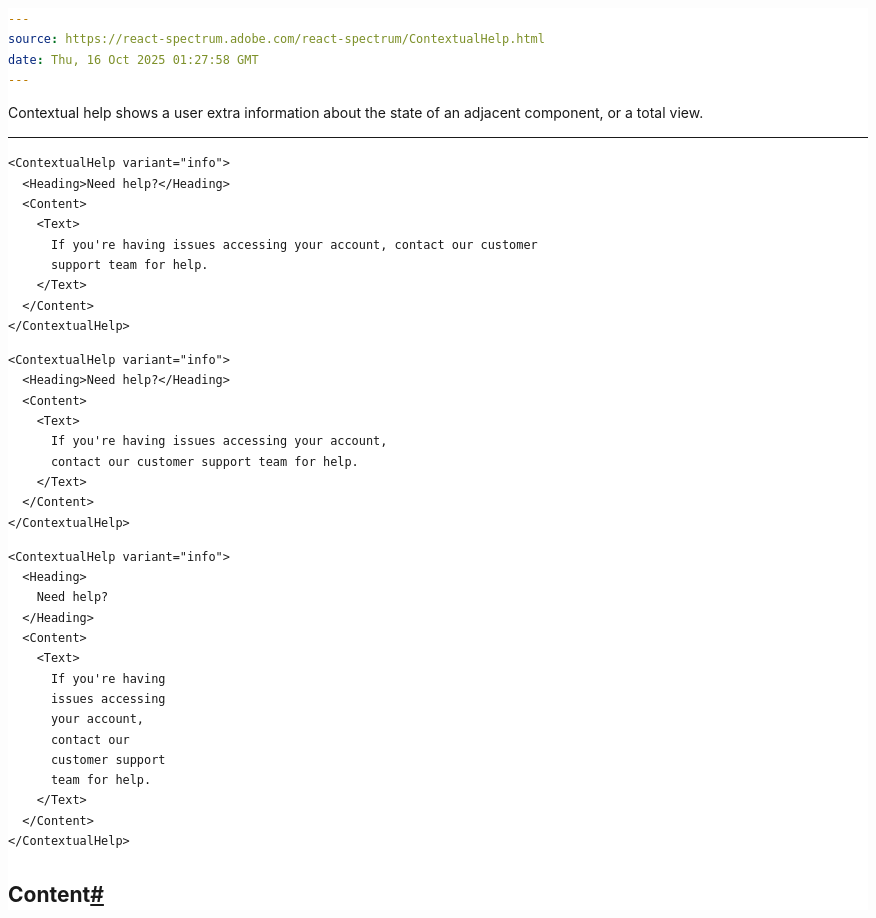 ```yaml
---
source: https://react-spectrum.adobe.com/react-spectrum/ContextualHelp.html
date: Thu, 16 Oct 2025 01:27:58 GMT
---
```


Contextual help shows a user extra information about the state of an adjacent component, or a total view.

* * *

```
<ContextualHelp variant="info">
  <Heading>Need help?</Heading>
  <Content>
    <Text>
      If you're having issues accessing your account, contact our customer
      support team for help.
    </Text>
  </Content>
</ContextualHelp>
```

```
<ContextualHelp variant="info">
  <Heading>Need help?</Heading>
  <Content>
    <Text>
      If you're having issues accessing your account,
      contact our customer support team for help.
    </Text>
  </Content>
</ContextualHelp>
```

```
<ContextualHelp variant="info">
  <Heading>
    Need help?
  </Heading>
  <Content>
    <Text>
      If you're having
      issues accessing
      your account,
      contact our
      customer support
      team for help.
    </Text>
  </Content>
</ContextualHelp>
```

## Content[#](#content)
